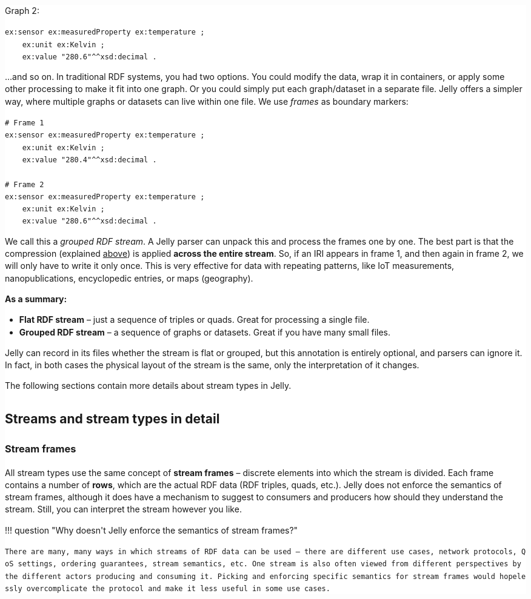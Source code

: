 Graph 2:

```turtle
ex:sensor ex:measuredProperty ex:temperature ;
    ex:unit ex:Kelvin ;
    ex:value "280.6"^^xsd:decimal .
```

...and so on. In traditional RDF systems, you had two options. You could modify the data, wrap it in containers, or apply some other processing to make it fit into one graph. Or you could simply put each graph/dataset in a separate file. Jelly offers a simpler way, where multiple graphs or datasets can live within one file. We use *frames* as boundary markers:

```turtle
# Frame 1
ex:sensor ex:measuredProperty ex:temperature ;
    ex:unit ex:Kelvin ;
    ex:value "280.4"^^xsd:decimal .

# Frame 2
ex:sensor ex:measuredProperty ex:temperature ;
    ex:unit ex:Kelvin ;
    ex:value "280.6"^^xsd:decimal .
```

We call this a *grouped RDF stream*. A Jelly parser can unpack this and process the frames one by one. The best part is that the compression (explained [above](#how-does-it-work--encoding)) is applied **across the entire stream**. So, if an IRI appears in frame 1, and then again in frame 2, we will only have to write it only once. This is very effective for data with repeating patterns, like IoT measurements, nanopublications, encyclopedic entries, or maps (geography).

**As a summary:**

- **Flat RDF stream** – just a sequence of triples or quads. Great for processing a single file.
- **Grouped RDF stream** – a sequence of graphs or datasets. Great if you have many small files.

Jelly can record in its files whether the stream is flat or grouped, but this annotation is entirely optional, and parsers can ignore it. In fact, in both cases the physical layout of the stream is the same, only the interpretation of it changes.

The following sections contain more details about stream types in Jelly.

## Streams and stream types in detail

### Stream frames

All stream types use the same concept of **stream frames** – discrete elements into which the stream is divided. Each frame contains a number of **rows**, which are the actual RDF data (RDF triples, quads, etc.). Jelly does not enforce the semantics of stream frames, although it does have a mechanism to suggest to consumers and producers how should they understand the stream. Still, you can interpret the stream however you like.

!!! question "Why doesn't Jelly enforce the semantics of stream frames?"

    There are many, many ways in which streams of RDF data can be used – there are different use cases, network protocols, QoS settings, ordering guarantees, stream semantics, etc. One stream is also often viewed from different perspectives by the different actors producing and consuming it. Picking and enforcing specific semantics for stream frames would hopelessly overcomplicate the protocol and make it less useful in some use cases.
